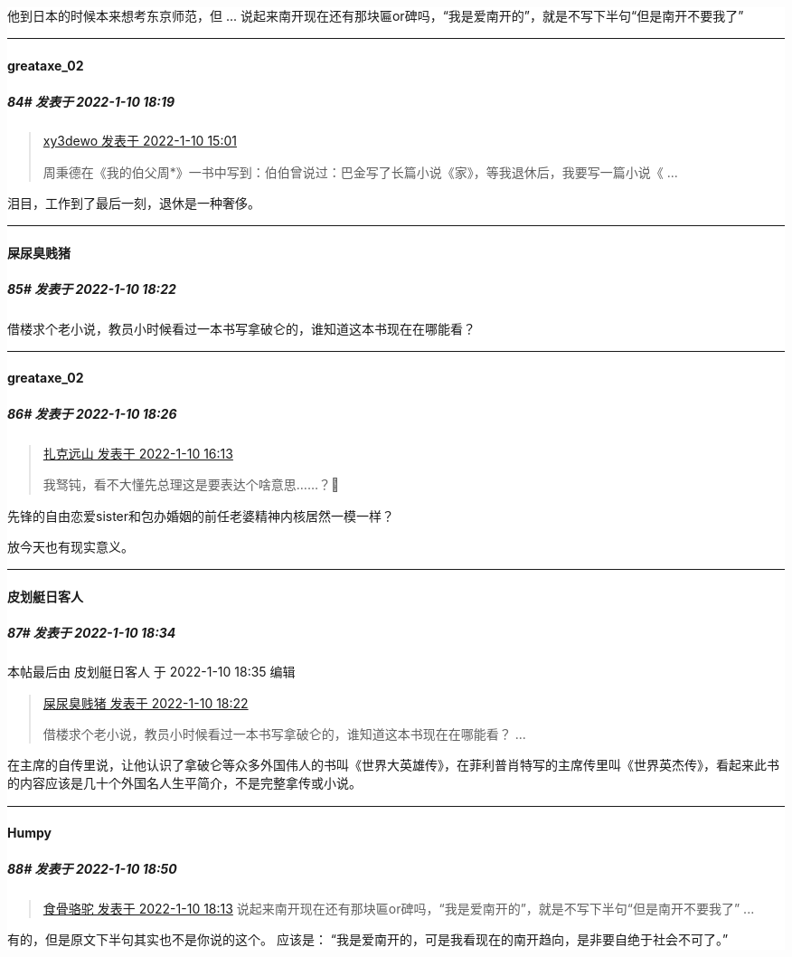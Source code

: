 他到日本的时候本来想考东京师范，但 ...</blockquote>
说起来南开现在还有那块匾or碑吗，“我是爱南开的”，就是不写下半句“但是南开不要我了”

*****

####  greataxe_02  
##### 84#       发表于 2022-1-10 18:19

<blockquote><a href="httphttps://bbs.saraba1st.com/2b/forum.php?mod=redirect&amp;goto=findpost&amp;pid=54234278&amp;ptid=2046646" target="_blank">xy3dewo 发表于 2022-1-10 15:01</a>

周秉德在《我的伯父周*》一书中写到：伯伯曾说过：巴金写了长篇小说《家》，等我退休后，我要写一篇小说《 ...</blockquote>
泪目，工作到了最后一刻，退休是一种奢侈。

*****

####  屎尿臭贱猪  
##### 85#       发表于 2022-1-10 18:22

借楼求个老小说，教员小时候看过一本书写拿破仑的，谁知道这本书现在在哪能看？



*****

####  greataxe_02  
##### 86#       发表于 2022-1-10 18:26

<blockquote><a href="httphttps://bbs.saraba1st.com/2b/forum.php?mod=redirect&amp;goto=findpost&amp;pid=54235337&amp;ptid=2046646" target="_blank">扎克远山 发表于 2022-1-10 16:13</a>

我驽钝，看不大懂先总理这是要表达个啥意思……？🤔</blockquote>
先锋的自由恋爱sister和包办婚姻的前任老婆精神内核居然一模一样？

放今天也有现实意义。

*****

####  皮划艇日客人  
##### 87#       发表于 2022-1-10 18:34

 本帖最后由 皮划艇日客人 于 2022-1-10 18:35 编辑 
<blockquote><a href="httphttps://bbs.saraba1st.com/2b/forum.php?mod=redirect&amp;goto=findpost&amp;pid=54237062&amp;ptid=2046646" target="_blank">屎尿臭贱猪 发表于 2022-1-10 18:22</a>

借楼求个老小说，教员小时候看过一本书写拿破仑的，谁知道这本书现在在哪能看？ ...</blockquote>
在主席的自传里说，让他认识了拿破仑等众多外国伟人的书叫《世界大英雄传》，在菲利普肖特写的主席传里叫《世界英杰传》，看起来此书的内容应该是几十个外国名人生平简介，不是完整拿传或小说。



*****

####  Humpy  
##### 88#       发表于 2022-1-10 18:50

<blockquote><a href="httphttps://bbs.saraba1st.com/2b/forum.php?mod=redirect&amp;goto=findpost&amp;pid=54236969&amp;ptid=2046646" target="_blank">食骨骆驼 发表于 2022-1-10 18:13</a>
说起来南开现在还有那块匾or碑吗，“我是爱南开的”，就是不写下半句“但是南开不要我了” ...</blockquote>
有的，但是原文下半句其实也不是你说的这个。
应该是：
“我是爱南开的，可是我看现在的南开趋向，是非要自绝于社会不可了。”
